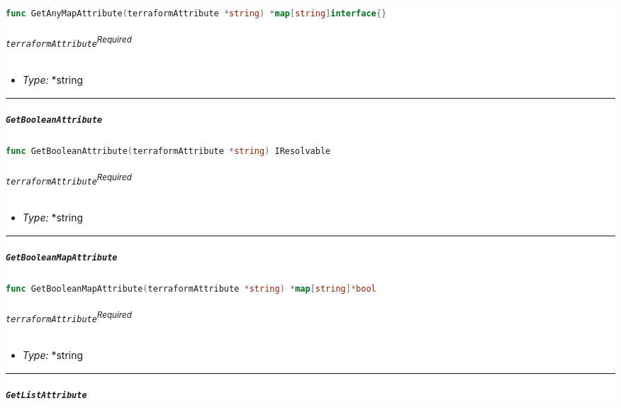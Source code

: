 ```go
func GetAnyMapAttribute(terraformAttribute *string) *map[string]interface{}
```

###### `terraformAttribute`<sup>Required</sup> <a name="terraformAttribute" id="@cdktf/provider-mongodbatlas.dataMongodbatlasSearchDeployment.DataMongodbatlasSearchDeploymentSpecsOutputReference.getAnyMapAttribute.parameter.terraformAttribute"></a>

- *Type:* *string

---

##### `GetBooleanAttribute` <a name="GetBooleanAttribute" id="@cdktf/provider-mongodbatlas.dataMongodbatlasSearchDeployment.DataMongodbatlasSearchDeploymentSpecsOutputReference.getBooleanAttribute"></a>

```go
func GetBooleanAttribute(terraformAttribute *string) IResolvable
```

###### `terraformAttribute`<sup>Required</sup> <a name="terraformAttribute" id="@cdktf/provider-mongodbatlas.dataMongodbatlasSearchDeployment.DataMongodbatlasSearchDeploymentSpecsOutputReference.getBooleanAttribute.parameter.terraformAttribute"></a>

- *Type:* *string

---

##### `GetBooleanMapAttribute` <a name="GetBooleanMapAttribute" id="@cdktf/provider-mongodbatlas.dataMongodbatlasSearchDeployment.DataMongodbatlasSearchDeploymentSpecsOutputReference.getBooleanMapAttribute"></a>

```go
func GetBooleanMapAttribute(terraformAttribute *string) *map[string]*bool
```

###### `terraformAttribute`<sup>Required</sup> <a name="terraformAttribute" id="@cdktf/provider-mongodbatlas.dataMongodbatlasSearchDeployment.DataMongodbatlasSearchDeploymentSpecsOutputReference.getBooleanMapAttribute.parameter.terraformAttribute"></a>

- *Type:* *string

---

##### `GetListAttribute` <a name="GetListAttribute" id="@cdktf/provider-mongodbatlas.dataMongodbatlasSearchDeployment.DataMongodbatlasSearchDeploymentSpecsOutputReference.getListAttribute"></a>

